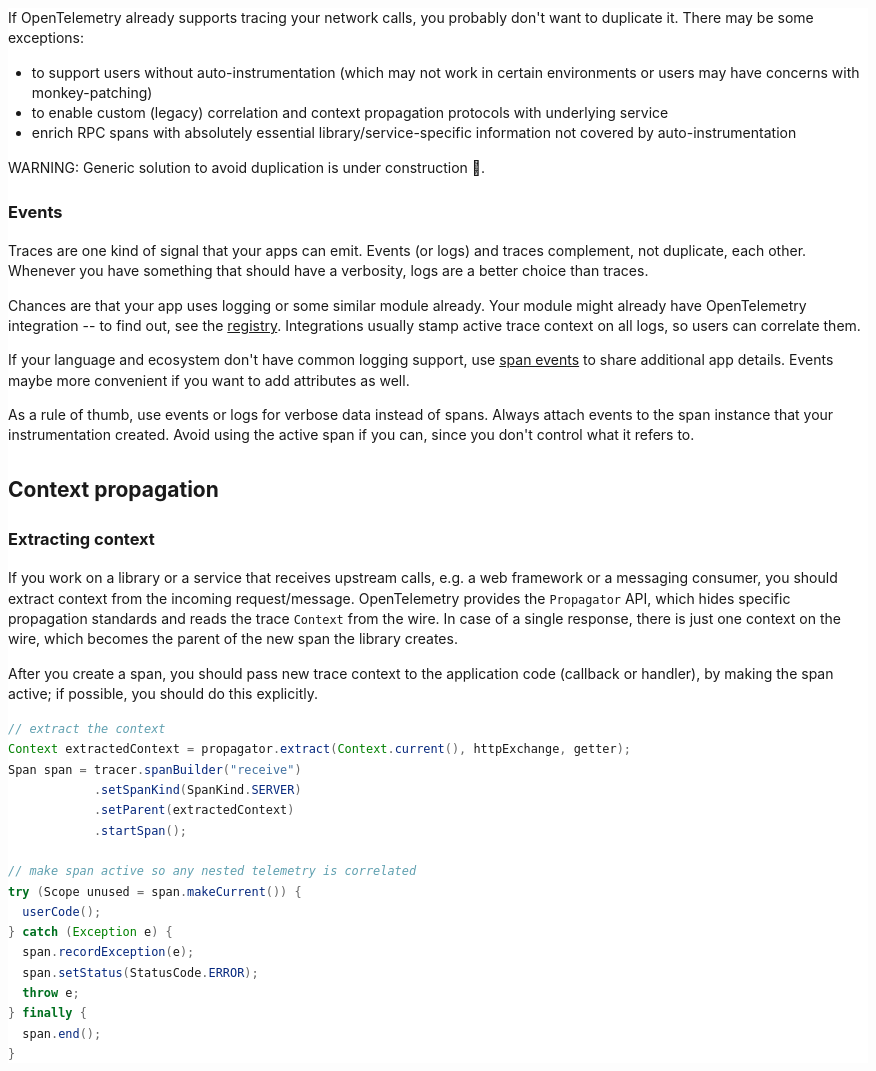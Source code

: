 If OpenTelemetry already supports tracing your network calls, you probably don't
want to duplicate it. There may be some exceptions:

- to support users without auto-instrumentation (which may not work in certain
  environments or users may have concerns with monkey-patching)
- to enable custom (legacy) correlation and context propagation protocols with
  underlying service
- enrich RPC spans with absolutely essential library/service-specific
  information not covered by auto-instrumentation

WARNING: Generic solution to avoid duplication is under construction 🚧.

### Events

Traces are one kind of signal that your apps can emit. Events (or logs) and
traces complement, not duplicate, each other. Whenever you have something that
should have a verbosity, logs are a better choice than traces.

Chances are that your app uses logging or some similar module already. Your
module might already have OpenTelemetry integration -- to find out, see the
[registry](/ecosystem/registry/). Integrations usually stamp active trace
context on all logs, so users can correlate them.

If your language and ecosystem don't have common logging support, use [span
events][] to share additional app details. Events maybe more convenient if you
want to add attributes as well.

As a rule of thumb, use events or logs for verbose data instead of spans. Always
attach events to the span instance that your instrumentation created. Avoid
using the active span if you can, since you don't control what it refers to.

## Context propagation

### Extracting context

If you work on a library or a service that receives upstream calls, e.g. a web
framework or a messaging consumer, you should extract context from the incoming
request/message. OpenTelemetry provides the `Propagator` API, which hides
specific propagation standards and reads the trace `Context` from the wire. In
case of a single response, there is just one context on the wire, which becomes
the parent of the new span the library creates.

After you create a span, you should pass new trace context to the application
code (callback or handler), by making the span active; if possible, you should
do this explicitly.

```java
// extract the context
Context extractedContext = propagator.extract(Context.current(), httpExchange, getter);
Span span = tracer.spanBuilder("receive")
            .setSpanKind(SpanKind.SERVER)
            .setParent(extractedContext)
            .startSpan();

// make span active so any nested telemetry is correlated
try (Scope unused = span.makeCurrent()) {
  userCode();
} catch (Exception e) {
  span.recordException(e);
  span.setStatus(StatusCode.ERROR);
  throw e;
} finally {
  span.end();
}
```


[span events]: /docs/specs/otel/trace/api/#add-events